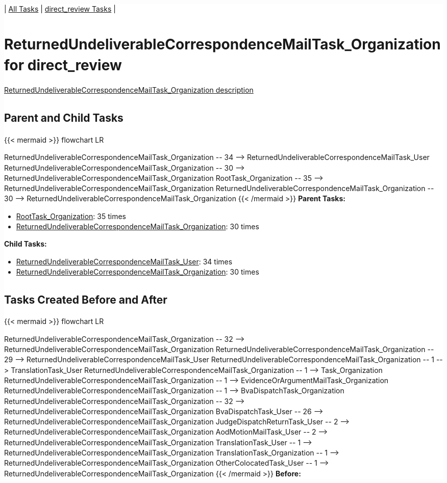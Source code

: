 ---
---

| [All Tasks](../alltasks.md) | [direct_review Tasks](tasklist.md) |

# ReturnedUndeliverableCorrespondenceMailTask_Organization for direct_review

[ReturnedUndeliverableCorrespondenceMailTask_Organization description](../task_descr/ReturnedUndeliverableCorrespondenceMailTask_Organization.md)

## Parent and Child Tasks

{{< mermaid >}}
flowchart LR

ReturnedUndeliverableCorrespondenceMailTask_Organization -- 34 --> ReturnedUndeliverableCorrespondenceMailTask_User
ReturnedUndeliverableCorrespondenceMailTask_Organization -- 30 --> ReturnedUndeliverableCorrespondenceMailTask_Organization
RootTask_Organization -- 35 --> ReturnedUndeliverableCorrespondenceMailTask_Organization
ReturnedUndeliverableCorrespondenceMailTask_Organization -- 30 --> ReturnedUndeliverableCorrespondenceMailTask_Organization
{{< /mermaid >}}
**Parent Tasks:**

   * [RootTask_Organization](RootTask_Organization.md): 35 times
   * [ReturnedUndeliverableCorrespondenceMailTask_Organization](ReturnedUndeliverableCorrespondenceMailTask_Organization.md): 30 times

**Child Tasks:**

   * [ReturnedUndeliverableCorrespondenceMailTask_User](ReturnedUndeliverableCorrespondenceMailTask_User.md): 34 times
   * [ReturnedUndeliverableCorrespondenceMailTask_Organization](ReturnedUndeliverableCorrespondenceMailTask_Organization.md): 30 times

## Tasks Created Before and After

{{< mermaid >}}
flowchart LR

ReturnedUndeliverableCorrespondenceMailTask_Organization -- 32 --> ReturnedUndeliverableCorrespondenceMailTask_Organization
ReturnedUndeliverableCorrespondenceMailTask_Organization -- 29 --> ReturnedUndeliverableCorrespondenceMailTask_User
ReturnedUndeliverableCorrespondenceMailTask_Organization -- 1 --> TranslationTask_User
ReturnedUndeliverableCorrespondenceMailTask_Organization -- 1 --> Task_Organization
ReturnedUndeliverableCorrespondenceMailTask_Organization -- 1 --> EvidenceOrArgumentMailTask_Organization
ReturnedUndeliverableCorrespondenceMailTask_Organization -- 1 --> BvaDispatchTask_Organization
ReturnedUndeliverableCorrespondenceMailTask_Organization -- 32 --> ReturnedUndeliverableCorrespondenceMailTask_Organization
BvaDispatchTask_User -- 26 --> ReturnedUndeliverableCorrespondenceMailTask_Organization
JudgeDispatchReturnTask_User -- 2 --> ReturnedUndeliverableCorrespondenceMailTask_Organization
AodMotionMailTask_User -- 2 --> ReturnedUndeliverableCorrespondenceMailTask_Organization
TranslationTask_User -- 1 --> ReturnedUndeliverableCorrespondenceMailTask_Organization
TranslationTask_Organization -- 1 --> ReturnedUndeliverableCorrespondenceMailTask_Organization
OtherColocatedTask_User -- 1 --> ReturnedUndeliverableCorrespondenceMailTask_Organization
{{< /mermaid >}}
**Before:**
